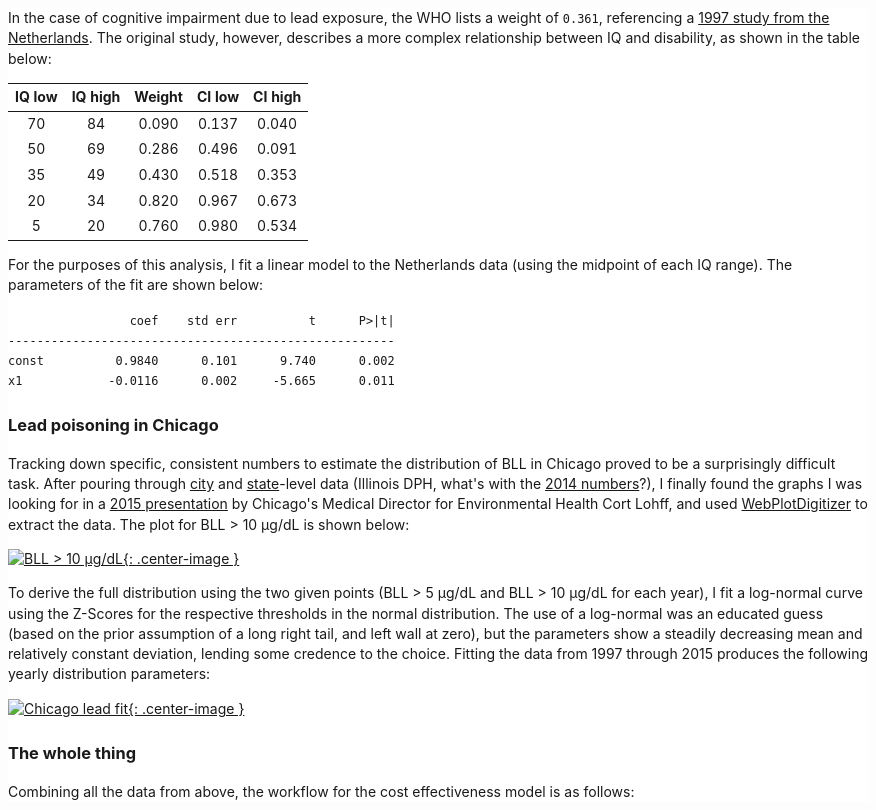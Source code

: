 In the case of cognitive impairment due to lead exposure, the WHO lists a weight of ```0.361```, referencing a [1997 study from the Netherlands](https://www.researchgate.net/publication/254787050_Disability_Weights_for_Diseases_in_The_Netherlands). The original study, however, describes a more complex relationship between IQ and disability, as shown in the table below:

| IQ low | IQ high | Weight | CI low | CI high |
|:------:|:-------:|:------:|:------:|:-------:|
|   70   |    84   |  0.090 |  0.137 |  0.040  |
|   50   |    69   |  0.286 |  0.496 |  0.091  |
|   35   |    49   |  0.430 |  0.518 |  0.353  |
|   20   |    34   |  0.820 |  0.967 |  0.673  |
|    5   |    20   |  0.760 |  0.980 |  0.534  |

For the purposes of this analysis, I fit a linear model to the Netherlands data (using the midpoint of each IQ range). The parameters of the fit are shown below:

```
                 coef    std err          t      P>|t|
------------------------------------------------------
const          0.9840      0.101      9.740      0.002
x1            -0.0116      0.002     -5.665      0.011
```

### Lead poisoning in Chicago

Tracking down specific, consistent numbers to estimate the distribution of BLL in Chicago proved to be a surprisingly difficult task. After pouring through [city](https://data.cityofchicago.org/d/v2z5-jyrq) and [state](http://www.dph.illinois.gov/topics-services/environmental-health-protection/lead-poisoning-prevention/childhood-surveillance)-level data (Illinois DPH, what's with the [2014 numbers](http://www.dph.illinois.gov/sites/default/files/publications/leadsurveillance-report2014-rev101916-102116.pdf)?), I finally found the graphs I was looking for in a [2015 presentation](http://www.luc.edu/media/lucedu/hhhci/pdf/Loyola_Issue%20Briefing_CDPH_Lohff.pdf) by Chicago's Medical Director for Environmental Health Cort Lohff, and used [WebPlotDigitizer](http://arohatgi.info/WebPlotDigitizer/) to extract the data. The plot for BLL > 10 μg/dL is shown below:

[![BLL > 10 μg/dL]({{site.baseurl}}/assets/images/bll_10.png "BLL > 10 μg/dL"){: .center-image }]({{site.baseurl}}/assets/images/bll_10.png)

To derive the full distribution using the two given points (BLL > 5 μg/dL and BLL > 10 μg/dL for each year), I fit a log-normal curve using the Z-Scores for the respective thresholds in the normal distribution. The use of a log-normal was an educated guess (based on the prior assumption of a long right tail, and left wall at zero), but the parameters show a steadily decreasing mean and relatively constant deviation, lending some credence to the choice. Fitting the data from 1997 through 2015 produces the following yearly distribution parameters:

[![Chicago lead fit]({{site.baseurl}}/assets/images/ln-fit.png "Chicago lead fit"){: .center-image }]({{site.baseurl}}/assets/images/ln-fit.png)

### The whole thing

Combining all the data from above, the workflow for the cost effectiveness model is as follows:
